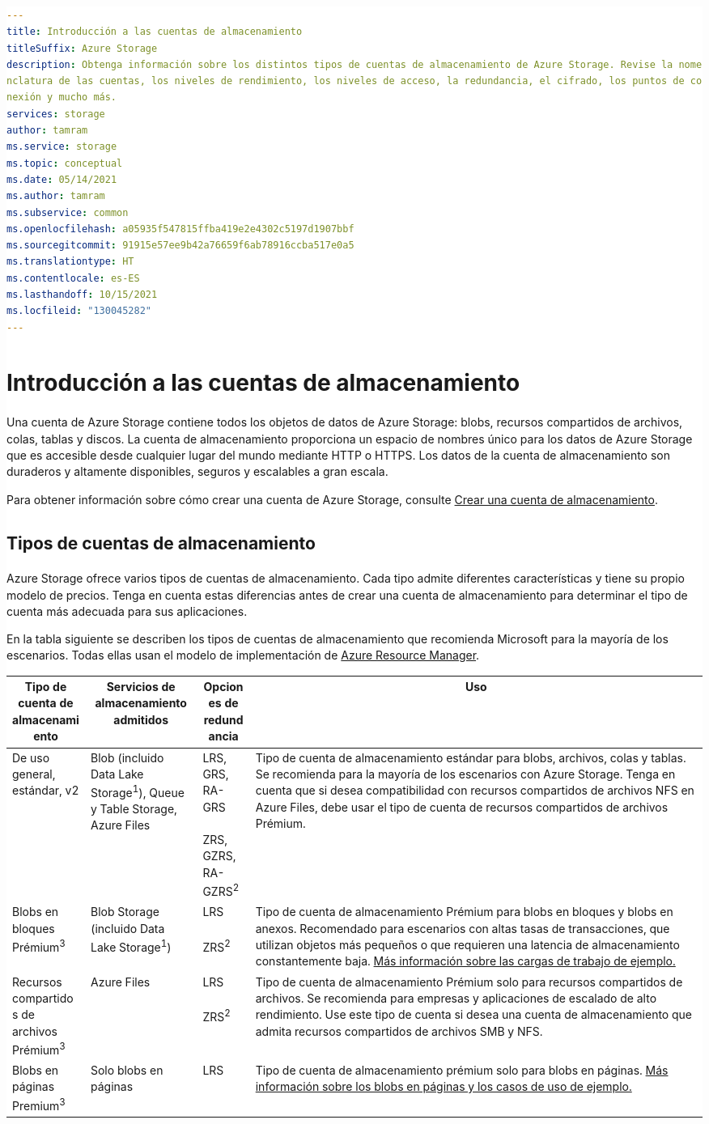 ```yaml
---
title: Introducción a las cuentas de almacenamiento
titleSuffix: Azure Storage
description: Obtenga información sobre los distintos tipos de cuentas de almacenamiento de Azure Storage. Revise la nomenclatura de las cuentas, los niveles de rendimiento, los niveles de acceso, la redundancia, el cifrado, los puntos de conexión y mucho más.
services: storage
author: tamram
ms.service: storage
ms.topic: conceptual
ms.date: 05/14/2021
ms.author: tamram
ms.subservice: common
ms.openlocfilehash: a05935f547815ffba419e2e4302c5197d1907bbf
ms.sourcegitcommit: 91915e57ee9b42a76659f6ab78916ccba517e0a5
ms.translationtype: HT
ms.contentlocale: es-ES
ms.lasthandoff: 10/15/2021
ms.locfileid: "130045282"
---
```

# <a name="storage-account-overview"></a>Introducción a las cuentas de almacenamiento

Una cuenta de Azure Storage contiene todos los objetos de datos de Azure Storage: blobs, recursos compartidos de archivos, colas, tablas y discos. La cuenta de almacenamiento proporciona un espacio de nombres único para los datos de Azure Storage que es accesible desde cualquier lugar del mundo mediante HTTP o HTTPS. Los datos de la cuenta de almacenamiento son duraderos y altamente disponibles, seguros y escalables a gran escala.

Para obtener información sobre cómo crear una cuenta de Azure Storage, consulte [Crear una cuenta de almacenamiento](storage-account-create.md).

## <a name="types-of-storage-accounts"></a>Tipos de cuentas de almacenamiento

Azure Storage ofrece varios tipos de cuentas de almacenamiento. Cada tipo admite diferentes características y tiene su propio modelo de precios. Tenga en cuenta estas diferencias antes de crear una cuenta de almacenamiento para determinar el tipo de cuenta más adecuada para sus aplicaciones.

En la tabla siguiente se describen los tipos de cuentas de almacenamiento que recomienda Microsoft para la mayoría de los escenarios. Todas ellas usan el modelo de implementación de [Azure Resource Manager](../../azure-resource-manager/management/overview.md).

| Tipo de cuenta de almacenamiento | Servicios de almacenamiento admitidos | Opciones de redundancia | Uso |
|--|--|--|--|
| De uso general, estándar, v2 | Blob (incluido Data Lake Storage<sup>1</sup>), Queue y Table Storage, Azure Files  | LRS, GRS, RA-GRS<br /><br />ZRS, GZRS, RA-GZRS<sup>2</sup> | Tipo de cuenta de almacenamiento estándar para blobs, archivos, colas y tablas. Se recomienda para la mayoría de los escenarios con Azure Storage. Tenga en cuenta que si desea compatibilidad con recursos compartidos de archivos NFS en Azure Files, debe usar el tipo de cuenta de recursos compartidos de archivos Prémium. |
| Blobs en bloques Prémium<sup>3</sup> | Blob Storage (incluido Data Lake Storage<sup>1</sup>) | LRS<br /><br />ZRS<sup>2</sup> | Tipo de cuenta de almacenamiento Prémium para blobs en bloques y blobs en anexos. Recomendado para escenarios con altas tasas de transacciones, que utilizan objetos más pequeños o que requieren una latencia de almacenamiento constantemente baja. [Más información sobre las cargas de trabajo de ejemplo.](../blobs/storage-blob-block-blob-premium.md) |
| Recursos compartidos de archivos Prémium<sup>3</sup> | Azure Files | LRS<br /><br />ZRS<sup>2</sup> | Tipo de cuenta de almacenamiento Prémium solo para recursos compartidos de archivos. Se recomienda para empresas y aplicaciones de escalado de alto rendimiento. Use este tipo de cuenta si desea una cuenta de almacenamiento que admita recursos compartidos de archivos SMB y NFS. |
| Blobs en páginas Premium<sup>3</sup> | Solo blobs en páginas | LRS | Tipo de cuenta de almacenamiento prémium solo para blobs en páginas. [Más información sobre los blobs en páginas y los casos de uso de ejemplo.](../blobs/storage-blob-pageblob-overview.md) |
